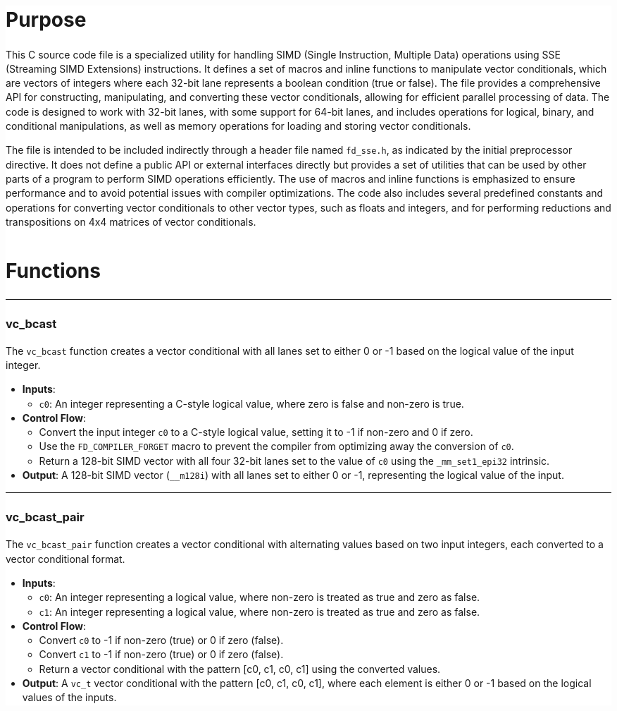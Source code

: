 # Purpose
This C source code file is a specialized utility for handling SIMD (Single Instruction, Multiple Data) operations using SSE (Streaming SIMD Extensions) instructions. It defines a set of macros and inline functions to manipulate vector conditionals, which are vectors of integers where each 32-bit lane represents a boolean condition (true or false). The file provides a comprehensive API for constructing, manipulating, and converting these vector conditionals, allowing for efficient parallel processing of data. The code is designed to work with 32-bit lanes, with some support for 64-bit lanes, and includes operations for logical, binary, and conditional manipulations, as well as memory operations for loading and storing vector conditionals.

The file is intended to be included indirectly through a header file named `fd_sse.h`, as indicated by the initial preprocessor directive. It does not define a public API or external interfaces directly but provides a set of utilities that can be used by other parts of a program to perform SIMD operations efficiently. The use of macros and inline functions is emphasized to ensure performance and to avoid potential issues with compiler optimizations. The code also includes several predefined constants and operations for converting vector conditionals to other vector types, such as floats and integers, and for performing reductions and transpositions on 4x4 matrices of vector conditionals.
# Functions

---
### vc\_bcast
The `vc_bcast` function creates a vector conditional with all lanes set to either 0 or -1 based on the logical value of the input integer.
- **Inputs**:
    - `c0`: An integer representing a C-style logical value, where zero is false and non-zero is true.
- **Control Flow**:
    - Convert the input integer `c0` to a C-style logical value, setting it to -1 if non-zero and 0 if zero.
    - Use the `FD_COMPILER_FORGET` macro to prevent the compiler from optimizing away the conversion of `c0`.
    - Return a 128-bit SIMD vector with all four 32-bit lanes set to the value of `c0` using the `_mm_set1_epi32` intrinsic.
- **Output**: A 128-bit SIMD vector (`__m128i`) with all lanes set to either 0 or -1, representing the logical value of the input.


---
### vc\_bcast\_pair
The `vc_bcast_pair` function creates a vector conditional with alternating values based on two input integers, each converted to a vector conditional format.
- **Inputs**:
    - `c0`: An integer representing a logical value, where non-zero is treated as true and zero as false.
    - `c1`: An integer representing a logical value, where non-zero is treated as true and zero as false.
- **Control Flow**:
    - Convert `c0` to -1 if non-zero (true) or 0 if zero (false).
    - Convert `c1` to -1 if non-zero (true) or 0 if zero (false).
    - Return a vector conditional with the pattern [c0, c1, c0, c1] using the converted values.
- **Output**: A `vc_t` vector conditional with the pattern [c0, c1, c0, c1], where each element is either 0 or -1 based on the logical values of the inputs.
